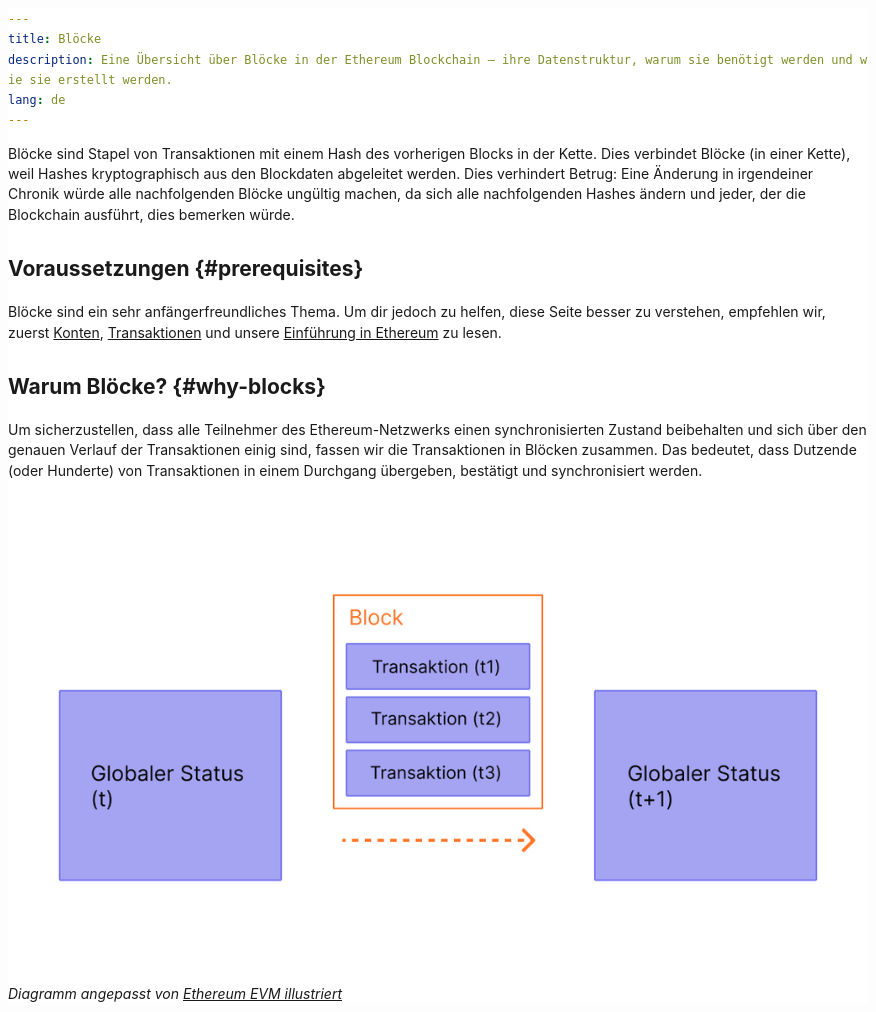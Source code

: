 ```yaml
---
title: Blöcke
description: Eine Übersicht über Blöcke in der Ethereum Blockchain – ihre Datenstruktur, warum sie benötigt werden und wie sie erstellt werden.
lang: de
---
```


Blöcke sind Stapel von Transaktionen mit einem Hash des vorherigen Blocks in der Kette. Dies verbindet Blöcke (in einer Kette), weil Hashes kryptographisch aus den Blockdaten abgeleitet werden. Dies verhindert Betrug: Eine Änderung in irgendeiner Chronik würde alle nachfolgenden Blöcke ungültig machen, da sich alle nachfolgenden Hashes ändern und jeder, der die Blockchain ausführt, dies bemerken würde.

## Voraussetzungen {#prerequisites}

Blöcke sind ein sehr anfängerfreundliches Thema. Um dir jedoch zu helfen, diese Seite besser zu verstehen, empfehlen wir, zuerst [ Konten](/developers/docs/accounts/), [Transaktionen](/developers/docs/transactions/) und unsere [Einführung in Ethereum](/developers/docs/intro-to-ethereum/) zu lesen.

## Warum Blöcke? {#why-blocks}

Um sicherzustellen, dass alle Teilnehmer des Ethereum-Netzwerks einen synchronisierten Zustand beibehalten und sich über den genauen Verlauf der Transaktionen einig sind, fassen wir die Transaktionen in Blöcken zusammen. Das bedeutet, dass Dutzende (oder Hunderte) von Transaktionen in einem Durchgang übergeben, bestätigt und synchronisiert werden.

![Ein Diagramm, das Transaktionen in einem Block zeigt, die Zustandsänderungen verursachen](./tx-block.png) _Diagramm angepasst von [Ethereum EVM illustriert](https://takenobu-hs.github.io/downloads/ethereum_evm_illustrated.pdf)_
